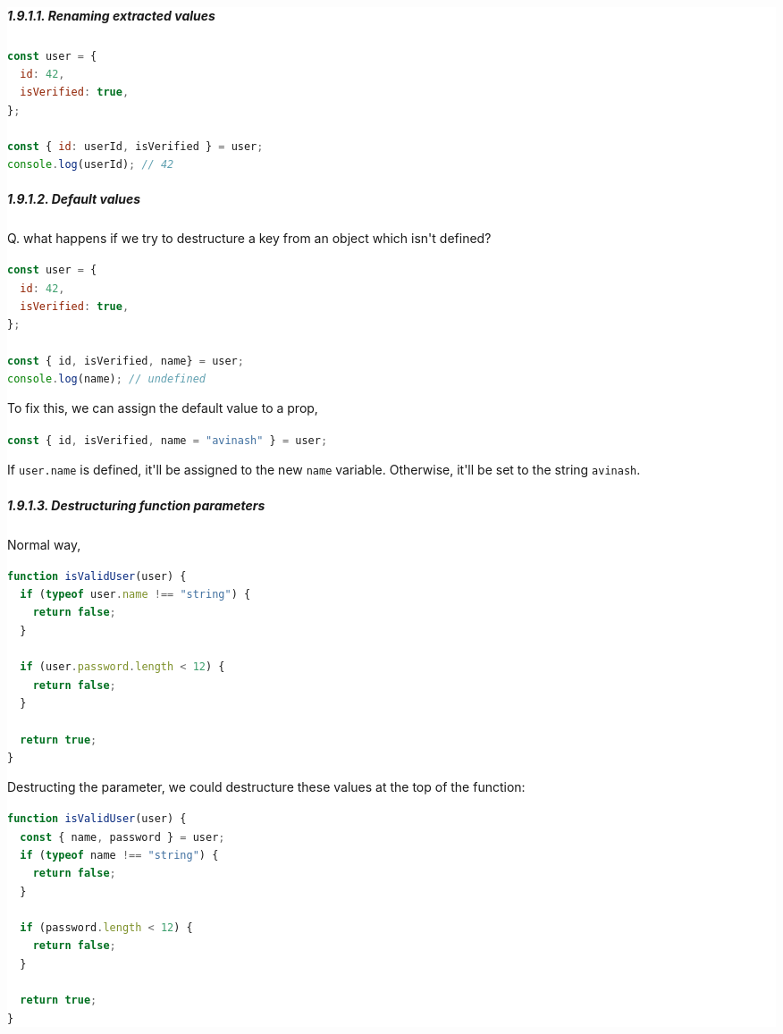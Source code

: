 ##### 1.9.1.1. Renaming extracted values

```js
const user = {
  id: 42,
  isVerified: true,
};

const { id: userId, isVerified } = user;
console.log(userId); // 42
```

##### 1.9.1.2. Default values

Q. what happens if we try to destructure a key from an object which isn't defined?

```js
const user = {
  id: 42,
  isVerified: true,
};

const { id, isVerified, name} = user;
console.log(name); // undefined
```

To fix this, we can assign the default value to a prop,

```js
const { id, isVerified, name = "avinash" } = user;
```

If `user.name` is defined, it'll be assigned to the new `name` variable. Otherwise, it'll be set to the string `avinash`.

##### 1.9.1.3. Destructuring function parameters

Normal way,

```js
function isValidUser(user) {
  if (typeof user.name !== "string") {
    return false;
  }

  if (user.password.length < 12) {
    return false;
  }

  return true;
}
```

Destructing the parameter, we could destructure these values at the top of the function:

```js
function isValidUser(user) {
  const { name, password } = user;
  if (typeof name !== "string") {
    return false;
  }

  if (password.length < 12) {
    return false;
  }

  return true;
}
```

